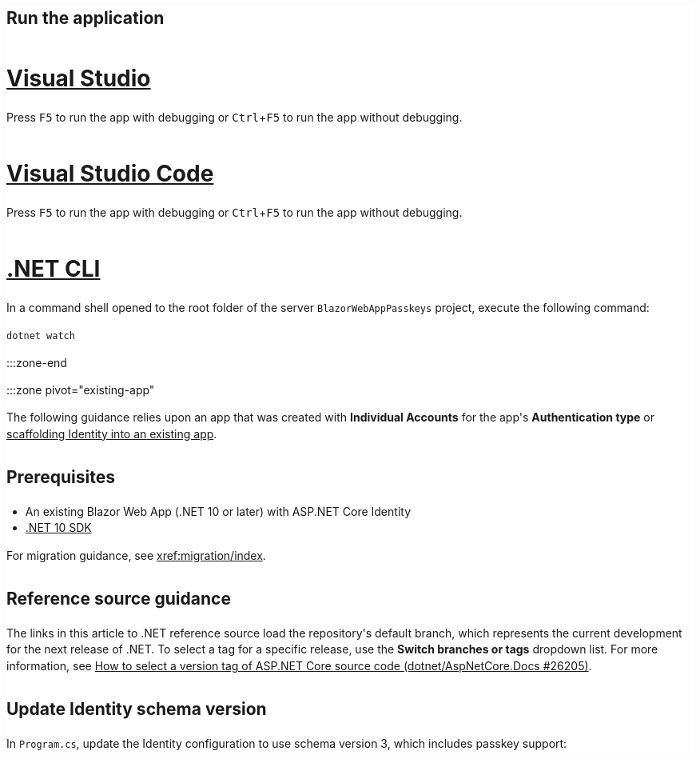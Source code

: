 ## Run the application

# [Visual Studio](#tab/visual-studio)

Press <kbd>F5</kbd> to run the app with debugging or <kbd>Ctrl</kbd>+<kbd>F5</kbd> to run the app without debugging.

# [Visual Studio Code](#tab/visual-studio-code)

Press <kbd>F5</kbd> to run the app with debugging or <kbd>Ctrl</kbd>+<kbd>F5</kbd> to run the app without debugging.

# [.NET CLI](#tab/net-cli/)

In a command shell opened to the root folder of the server `BlazorWebAppPasskeys` project, execute the following command:

```dotnetcli
dotnet watch
```

:::zone-end

:::zone pivot="existing-app"

The following guidance relies upon an app that was created with **Individual Accounts** for the app's **Authentication type** or [scaffolding Identity into an existing app](xref:security/authentication/scaffold-identity#scaffold-identity-into-a-blazor-project).

## Prerequisites



* An existing Blazor Web App (.NET 10 or later) with ASP.NET Core Identity
* [.NET 10 SDK](https://dotnet.microsoft.com/download/dotnet/10.0)

For migration guidance, see <xref:migration/index>.

## Reference source guidance

The links in this article to .NET reference source load the repository's default branch, which represents the current development for the next release of .NET. To select a tag for a specific release, use the **Switch branches or tags** dropdown list. For more information, see [How to select a version tag of ASP.NET Core source code (dotnet/AspNetCore.Docs #26205)](https://github.com/dotnet/AspNetCore.Docs/discussions/26205).

## Update Identity schema version

In `Program.cs`, update the Identity configuration to use schema version 3, which includes passkey support:
